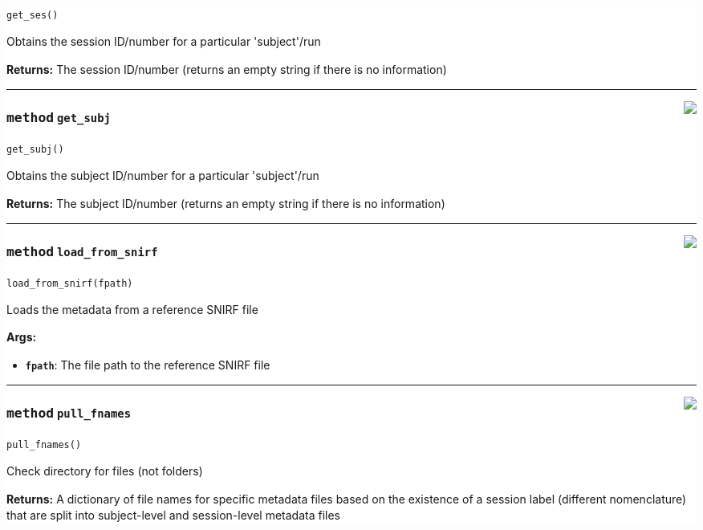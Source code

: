 ```python
get_ses()
```

Obtains the session ID/number for a particular 'subject'/run 



**Returns:**
  The session ID/number (returns an empty string if there is no information) 

---

<a href="..\snirf2bids\snirf2bids.py#L1026"><img align="right" style="float:right;" src="https://img.shields.io/badge/-source-cccccc?style=flat-square"></a>

### <kbd>method</kbd> `get_subj`

```python
get_subj()
```

Obtains the subject ID/number for a particular 'subject'/run 



**Returns:**
  The subject ID/number (returns an empty string if there is no information) 

---

<a href="..\snirf2bids\snirf2bids.py#L1014"><img align="right" style="float:right;" src="https://img.shields.io/badge/-source-cccccc?style=flat-square"></a>

### <kbd>method</kbd> `load_from_snirf`

```python
load_from_snirf(fpath)
```

Loads the metadata from a reference SNIRF file 



**Args:**
 
 - <b>`fpath`</b>:  The file path to the reference SNIRF file 

---

<a href="..\snirf2bids\snirf2bids.py#L969"><img align="right" style="float:right;" src="https://img.shields.io/badge/-source-cccccc?style=flat-square"></a>

### <kbd>method</kbd> `pull_fnames`

```python
pull_fnames()
```

Check directory for files (not folders) 



**Returns:**
  A dictionary of file names for specific metadata files based on the existence of a session label  (different nomenclature) that are split into subject-level and session-level metadata files 
